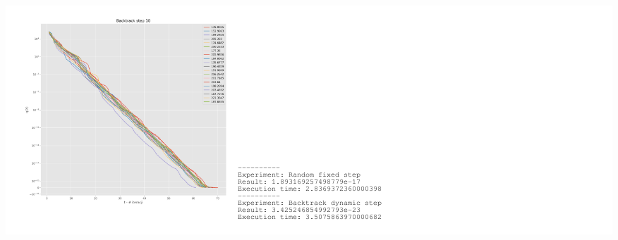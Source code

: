 <img src="../results/full_run/Backtrack_step_10.png" alt="drawing" width="320"/>

<img src="../results/full_run/times_10.png" alt="drawing" width="250"/>
